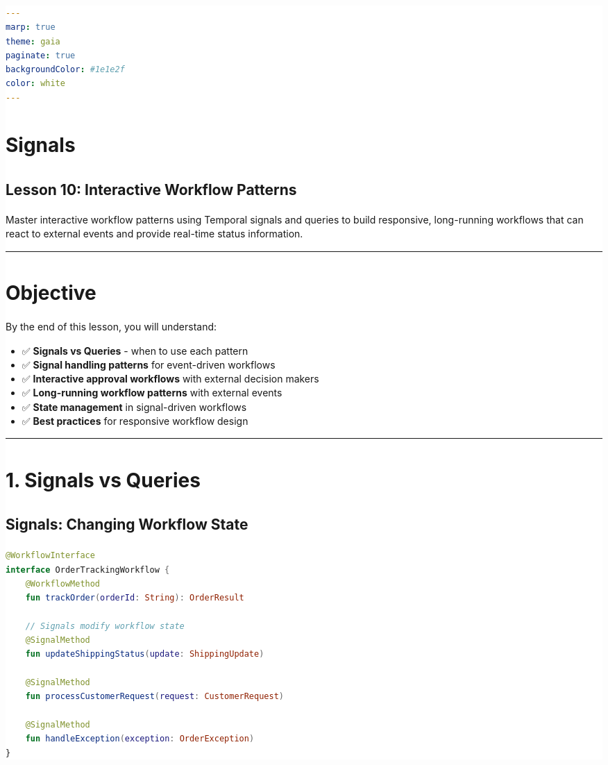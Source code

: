 ```yaml
---
marp: true
theme: gaia
paginate: true
backgroundColor: #1e1e2f
color: white
---
```


# Signals

## Lesson 10: Interactive Workflow Patterns

Master interactive workflow patterns using Temporal signals and queries to build responsive, long-running workflows that can react to external events and provide real-time status information.

---

# Objective

By the end of this lesson, you will understand:

- ✅ **Signals vs Queries** - when to use each pattern
- ✅ **Signal handling patterns** for event-driven workflows
- ✅ **Interactive approval workflows** with external decision makers
- ✅ **Long-running workflow patterns** with external events
- ✅ **State management** in signal-driven workflows
- ✅ **Best practices** for responsive workflow design

---

# 1. **Signals vs Queries**

## **Signals: Changing Workflow State**

```kotlin
@WorkflowInterface
interface OrderTrackingWorkflow {
    @WorkflowMethod
    fun trackOrder(orderId: String): OrderResult
    
    // Signals modify workflow state
    @SignalMethod
    fun updateShippingStatus(update: ShippingUpdate)
    
    @SignalMethod
    fun processCustomerRequest(request: CustomerRequest)
    
    @SignalMethod
    fun handleException(exception: OrderException)
}
```
